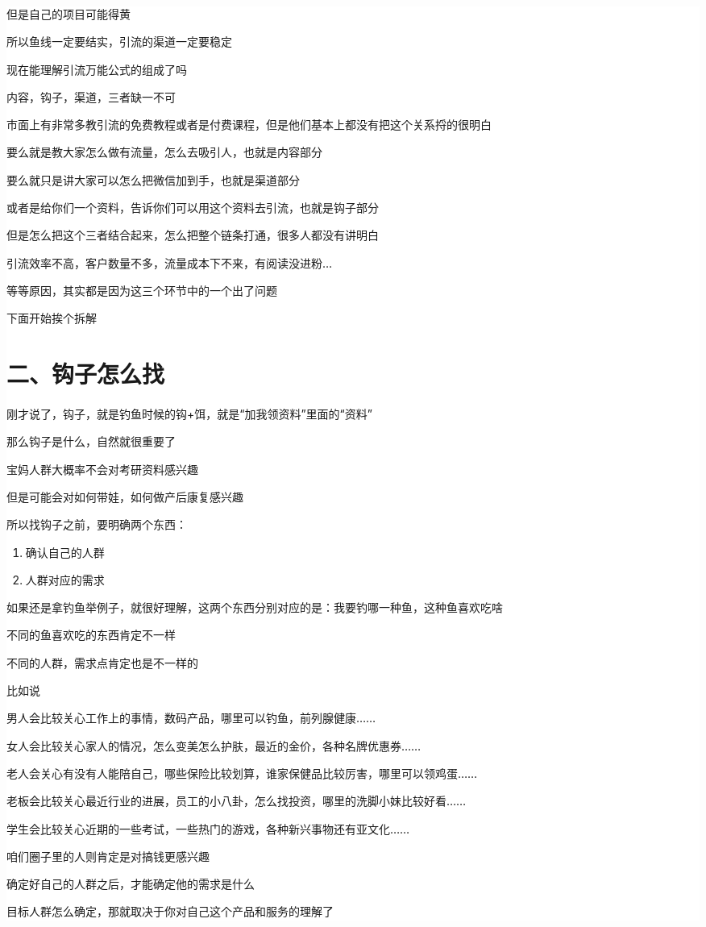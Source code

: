 但是自己的项目可能得黄

所以鱼线一定要结实，引流的渠道一定要稳定

现在能理解引流万能公式的组成了吗

内容，钩子，渠道，三者缺一不可

市面上有非常多教引流的免费教程或者是付费课程，但是他们基本上都没有把这个关系捋的很明白

要么就是教大家怎么做有流量，怎么去吸引人，也就是内容部分

要么就只是讲大家可以怎么把微信加到手，也就是渠道部分

或者是给你们一个资料，告诉你们可以用这个资料去引流，也就是钩子部分

但是怎么把这个三者结合起来，怎么把整个链条打通，很多人都没有讲明白

引流效率不高，客户数量不多，流量成本下不来，有阅读没进粉…

等等原因，其实都是因为这三个环节中的一个出了问题

下面开始挨个拆解

# 二、钩子怎么找

刚才说了，钩子，就是钓鱼时候的钩+饵，就是“加我领资料”里面的“资料”

那么钩子是什么，自然就很重要了

宝妈人群大概率不会对考研资料感兴趣

但是可能会对如何带娃，如何做产后康复感兴趣

所以找钩子之前，要明确两个东西：

1.  确认自己的人群

1.  人群对应的需求

如果还是拿钓鱼举例子，就很好理解，这两个东西分别对应的是：我要钓哪一种鱼，这种鱼喜欢吃啥

不同的鱼喜欢吃的东西肯定不一样

不同的人群，需求点肯定也是不一样的

比如说

男人会比较关心工作上的事情，数码产品，哪里可以钓鱼，前列腺健康……

女人会比较关心家人的情况，怎么变美怎么护肤，最近的金价，各种名牌优惠券……

老人会关心有没有人能陪自己，哪些保险比较划算，谁家保健品比较厉害，哪里可以领鸡蛋……

老板会比较关心最近行业的进展，员工的小八卦，怎么找投资，哪里的洗脚小妹比较好看……

学生会比较关心近期的一些考试，一些热门的游戏，各种新兴事物还有亚文化……

咱们圈子里的人则肯定是对搞钱更感兴趣

确定好自己的人群之后，才能确定他的需求是什么

目标人群怎么确定，那就取决于你对自己这个产品和服务的理解了
